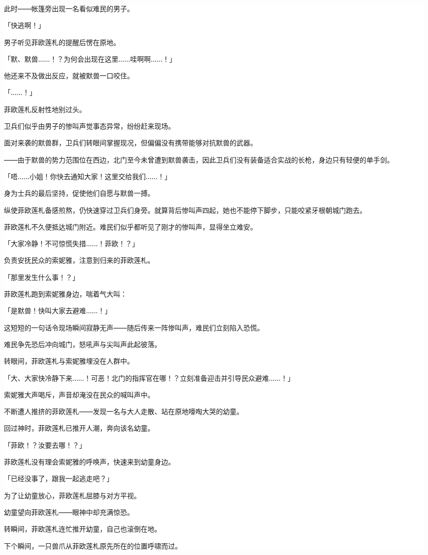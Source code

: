 此时——帐篷旁出现一名看似难民的男子。

「快逃啊！」

男子听见菲欧莲札的提醒后愣在原地。

「默、默兽……！？为何会出现在这里……哇啊啊……！」

他还来不及做出反应，就被默兽一口咬住。

「……！」

菲欧莲札反射性地别过头。

卫兵们似乎由男子的惨叫声觉事态异常，纷纷赶来现场。

面对来袭的默兽群，卫兵们转眼间掌握现况，但偏偏没有携带能够对抗默兽的武器。

——由于默兽的势力范围位在西边，北门至今未曾遭到默兽袭击，因此卫兵们没有装备适合实战的长枪，身边只有轻便的单手剑。

「唔……小姐！你快去通知大家！这里交给我们……！」

身为士兵的最后坚持，促使他们自愿与默兽一搏。

纵使菲欧莲札备感煎熬，仍快速穿过卫兵们身旁。就算背后惨叫声四起，她也不能停下脚步，只能咬紧牙根朝城门跑去。

菲欧莲札不久便抵达城门附近。难民们似乎都听见了刚才的惨叫声，显得坐立难安。

「大家冷静！不可惊慌失措……！菲欧！？」

负责安抚民众的索妮雅，注意到归来的菲欧莲札。

「那里发生什么事！？」

菲欧莲札跑到索妮雅身边，喘着气大叫：

「是默兽！快叫大家去避难……！」

这短短的一句话令现场瞬间寂静无声——随后传来一阵惨叫声，难民们立刻陷入恐慌。

难民争先恐后冲向城门，怒吼声与尖叫声此起彼落。

转眼间，菲欧莲札与索妮雅埋没在人群中。

「大、大家快冷静下来……！可恶！北门的指挥官在哪！？立刻准备迎击并引导民众避难……！」

索妮雅大声喝斥，声音却淹没在民众的喊叫声中。

不断遭人推挤的菲欧莲札——发现一名与大人走散、站在原地嚎啕大哭的幼童。

回过神时，菲欧莲札已推开人潮，奔向该名幼童。

「菲欧！？汝要去哪！？」

菲欧莲札没有理会索妮雅的呼唤声，快速来到幼童身边。

「已经没事了，跟我一起逃走吧？」

为了让幼童放心，菲欧莲札屈膝与对方平视。

幼童望向菲欧莲札——眼神中却充满惊恐。

转瞬间，菲欧莲札连忙推开幼童，自己也滚倒在地。

下个瞬间，一只兽爪从菲欧莲札原先所在的位置呼啸而过。
